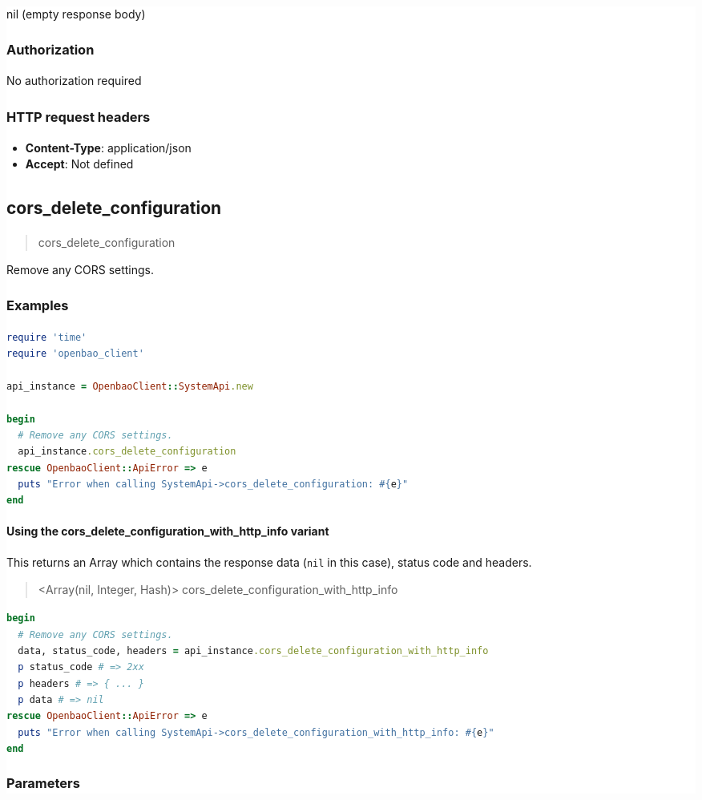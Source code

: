 nil (empty response body)

### Authorization

No authorization required

### HTTP request headers

- **Content-Type**: application/json
- **Accept**: Not defined


## cors_delete_configuration

> cors_delete_configuration

Remove any CORS settings.

### Examples

```ruby
require 'time'
require 'openbao_client'

api_instance = OpenbaoClient::SystemApi.new

begin
  # Remove any CORS settings.
  api_instance.cors_delete_configuration
rescue OpenbaoClient::ApiError => e
  puts "Error when calling SystemApi->cors_delete_configuration: #{e}"
end
```

#### Using the cors_delete_configuration_with_http_info variant

This returns an Array which contains the response data (`nil` in this case), status code and headers.

> <Array(nil, Integer, Hash)> cors_delete_configuration_with_http_info

```ruby
begin
  # Remove any CORS settings.
  data, status_code, headers = api_instance.cors_delete_configuration_with_http_info
  p status_code # => 2xx
  p headers # => { ... }
  p data # => nil
rescue OpenbaoClient::ApiError => e
  puts "Error when calling SystemApi->cors_delete_configuration_with_http_info: #{e}"
end
```

### Parameters
